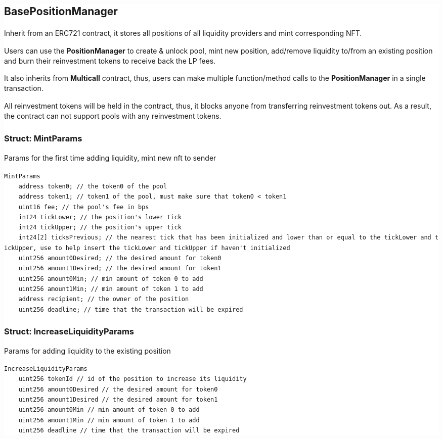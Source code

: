 ## BasePositionManager[​](https://docs.kyberswap.com/explanation/periphery-core-contracts#basepositionmanager) <a href="#basepositionmanager" id="basepositionmanager"></a>

Inherit from an ERC721 contract, it stores all positions of all liquidity providers and mint corresponding NFT.

Users can use the **PositionManager** to create & unlock pool, mint new position, add/remove liquidity to/from an existing position and burn their reinvestment tokens to receive back the LP fees.

It also inherits from **Multicall** contract, thus, users can make multiple function/method calls to the **PositionManager** in a single transaction.

All reinvestment tokens will be held in the contract, thus, it blocks anyone from transferring reinvestment tokens out. As a result, the contract can not support pools with any reinvestment tokens.

### Struct: MintParams[​](https://docs.kyberswap.com/explanation/periphery-core-contracts#struct-mintparams) <a href="#struct-mintparams" id="struct-mintparams"></a>

Params for the first time adding liquidity, mint new nft to sender

```
MintParams
    address token0; // the token0 of the pool
    address token1; // token1 of the pool, must make sure that token0 < token1
    uint16 fee; // the pool's fee in bps
    int24 tickLower; // the position's lower tick
    int24 tickUpper; // the position's upper tick
    int24[2] ticksPrevious; // the nearest tick that has been initialized and lower than or equal to the tickLower and tickUpper, use to help insert the tickLower and tickUpper if haven't initialized
    uint256 amount0Desired; // the desired amount for token0
    uint256 amount1Desired; // the desired amount for token1
    uint256 amount0Min; // min amount of token 0 to add
    uint256 amount1Min; // min amount of token 1 to add
    address recipient; // the owner of the position
    uint256 deadline; // time that the transaction will be expired
```

### Struct: IncreaseLiquidityParams[​](https://docs.kyberswap.com/explanation/periphery-core-contracts#struct-increaseliquidityparams) <a href="#struct-increaseliquidityparams" id="struct-increaseliquidityparams"></a>

Params for adding liquidity to the existing position

```
IncreaseLiquidityParams
    uint256 tokenId // id of the position to increase its liquidity
    uint256 amount0Desired // the desired amount for token0
    uint256 amount1Desired // the desired amount for token1
    uint256 amount0Min // min amount of token 0 to add
    uint256 amount1Min // min amount of token 1 to add
    uint256 deadline // time that the transaction will be expired
```
